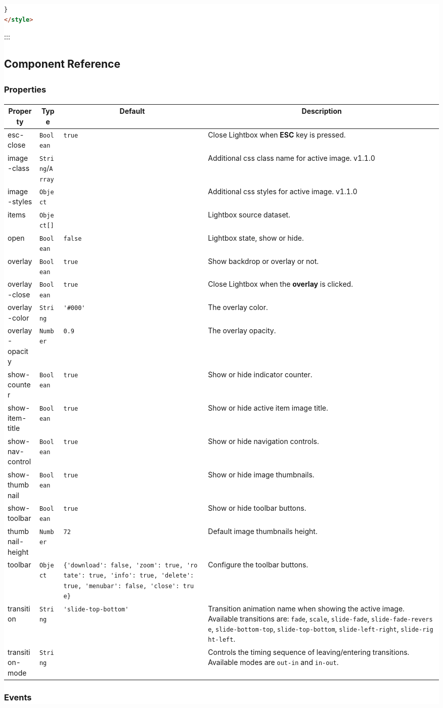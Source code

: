 ```html
}
</style>
```
:::


## Component Reference

### Properties

<div class="cmp-property">

| Property     | Type      | Default  | Description |
|--------------|-----------|----------|-------------|
| esc-close    | `Boolean` | `true`  | Close Lightbox when **ESC** key is pressed. |  
| image-class  | `String`/`Array` |  | Additional css class name for active image. <bs-badge>v1.1.0</bs-badge> |
| image-styles | `Object`  |  | Additional css styles for active image. <bs-badge>v1.1.0</bs-badge> |
| items        | `Object[]`|  | Lightbox source dataset. |
| open         | `Boolean` | `false` | Lightbox state, show or hide. |
| overlay      | `Boolean` | `true`  | Show backdrop or overlay or not. |
| overlay-close | `Boolean` | `true` | Close Lightbox when the **overlay** is clicked. |
| overlay-color | `String` | `'#000'`| The overlay color. |
| overlay-opacity  | `Number` | `0.9` | The overlay opacity. |
| show-counter     | `Boolean` | `true`  | Show or hide indicator counter. |
| show-item-title  | `Boolean` | `true`  | Show or hide active item image title. |
| show-nav-control | `Boolean` | `true` | Show or hide navigation controls. |
| show-thumbnail   | `Boolean` | `true` | Show or hide image thumbnails. |
| show-toolbar     | `Boolean` | `true` | Show or hide toolbar buttons. |
| thumbnail-height | `Number`  | `72` | Default image thumbnails height. |
| toolbar          | `Object` | `{'download': false, 'zoom': true, 'rotate': true, 'info': true, 'delete': true, 'menubar': false, 'close': true}` | Configure the toolbar buttons. |
| transition       | `String` | `'slide-top-bottom'` | Transition animation name when showing the active image. Available transitions are: `fade`, `scale`, `slide-fade`, `slide-fade-reverse`, `slide-bottom-top`, `slide-top-bottom`, `slide-left-right`, `slide-right-left`. |
| transition-mode  | `String` |  | Controls the timing sequence of leaving/entering transitions. Available modes are `out-in` and `in-out`. |

</div>


### Events

<div class="cmp-property">
